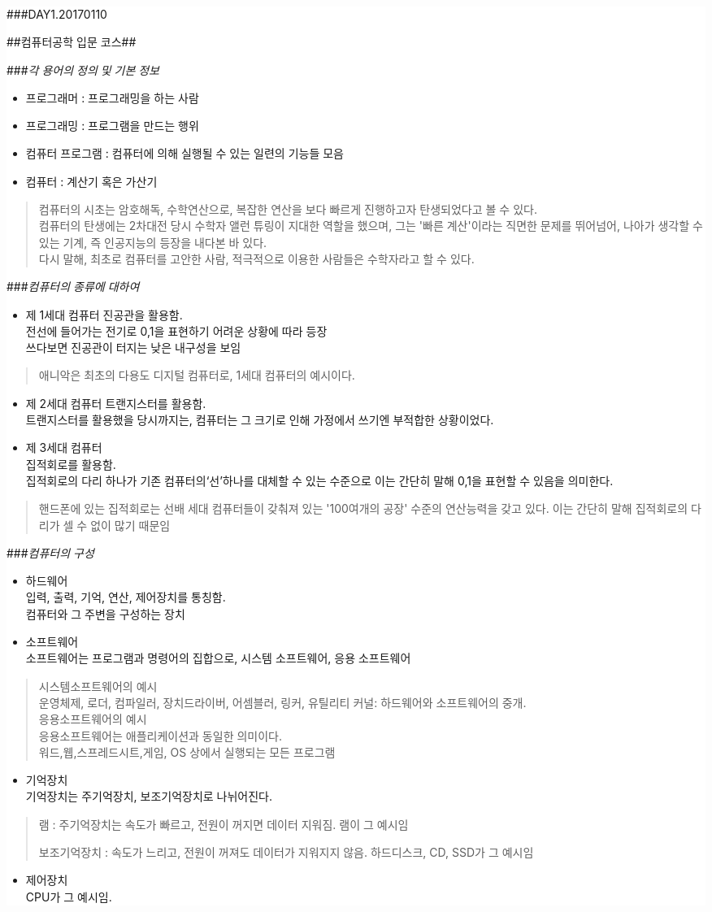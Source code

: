 ###DAY1.20170110

##컴퓨터공학 입문 코스##


###*각 용어의 정의 및 기본 정보*

* 프로그래머 : 프로그래밍을 하는 사람

* 프로그래밍 : 프로그램을 만드는 행위

* 컴퓨터 프로그램 : 컴퓨터에 의해 실행될 수 있는 일련의 기능들 모음

* 컴퓨터 : 계산기 혹은 가산기
>컴퓨터의 시초는 암호해독, 수학연산으로, 복잡한 연산을 보다 빠르게 진행하고자 탄생되었다고 볼 수 있다.     
>컴퓨터의 탄생에는 2차대전 당시 수학자 앨런 튜링이 지대한 역할을 했으며, 그는 '빠른 계산'이라는 직면한 문제를 뛰어넘어, 나아가 생각할 수 있는 기계, 즉 인공지능의 등장을 내다본 바 있다.     
>다시 말해, 최초로 컴퓨터를 고안한 사람, 적극적으로 이용한 사람들은 수학자라고 할 수 있다.

###*컴퓨터의 종류에 대하여*

* 제 1세대 컴퓨터
진공관을 활용함.   
전선에 들어가는 전기로 0,1을 표현하기 어려운 상황에 따라 등장    
쓰다보면 진공관이 터지는 낮은 내구성을 보임
>애니악은 최초의 다용도 디지털 컴퓨터로, 1세대 컴퓨터의 예시이다.

* 제 2세대 컴퓨터
트랜지스터를 활용함.    
트랜지스터를 활용했을 당시까지는, 컴퓨터는 그 크기로 인해 가정에서 쓰기엔 부적합한 상황이었다.     

* 제 3세대 컴퓨터   
집적회로를 활용함.    
집적회로의 다리 하나가 기존 컴퓨터의‘선’하나를 대체할 수 있는 수준으로 이는 간단히 말해 0,1을 표현할 수 있음을 의미한다.   
>핸드폰에 있는 집적회로는 선배 세대 컴퓨터들이 갖춰져 있는 '100여개의 공장' 수준의 연산능력을 갖고 있다. 이는 간단히 말해 집적회로의 다리가 셀 수 없이 많기 때문임

###*컴퓨터의 구성*

* 하드웨어    
입력, 출력, 기억, 연산, 제어장치를 통칭함.   
컴퓨터와 그 주변을 구성하는 장치

* 소프트웨어     
소프트웨어는 프로그램과 명령어의 집합으로, 시스템 소프트웨어, 응용 소프트웨어
>시스템소프트웨어의 예시   
>운영체제, 로더, 컴파일러, 장치드라이버, 어셈블러, 링커, 유틸리티
커널: 하드웨어와 소프트웨어의 중개.   
>응용소프트웨어의 예시   
>응용소프트웨어는 애플리케이션과 동일한 의미이다.   
>워드,웹,스프레드시트,게임, OS 상에서 실행되는 모든 프로그램

* 기억장치   
기억장치는 주기억장치, 보조기억장치로 나뉘어진다.
>램 : 주기억장치는 속도가 빠르고, 전원이 꺼지면 데이터 지워짐. 램이 그 예시임
>
>보조기억장치 : 속도가 느리고, 전원이 꺼져도 데이터가 지워지지 않음. 하드디스크, CD, SSD가 그 예시임

* 제어장치   
CPU가 그 예시임.
